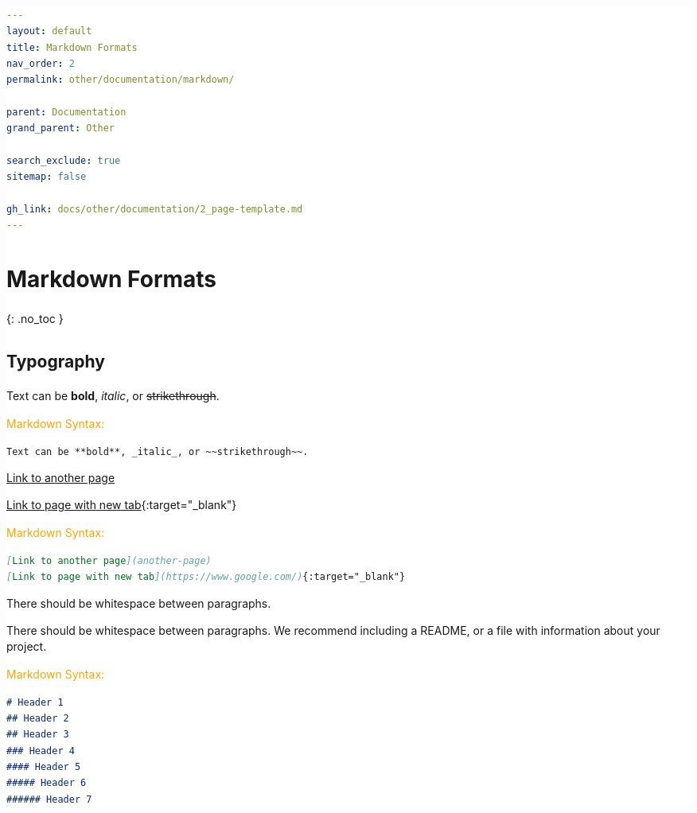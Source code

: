 ```yaml
---
layout: default
title: Markdown Formats
nav_order: 2
permalink: other/documentation/markdown/

parent: Documentation
grand_parent: Other

search_exclude: true
sitemap: false

gh_link: docs/other/documentation/2_page-template.md
---
```


# Markdown Formats
{: .no_toc }

## Typography

Text can be **bold**, _italic_, or ~~strikethrough~~.

<span style="color:orange; padding-bottom:0;" >Markdown Syntax:</span>
```md
Text can be **bold**, _italic_, or ~~strikethrough~~.
```

[Link to another page](another-page)

[Link to page with new tab](https://www.google.com/){:target="_blank"}

<span style="color:orange; padding-bottom:0;" >Markdown Syntax:</span>
```md
[Link to another page](another-page)
[Link to page with new tab](https://www.google.com/){:target="_blank"}
```

There should be whitespace between paragraphs.

There should be whitespace between paragraphs. We recommend including a README, or a file with information about your project.

<span style="color:orange; padding-bottom:0;" >Markdown Syntax:</span>
```md
# Header 1
## Header 2
## Header 3
### Header 4
#### Header 5
##### Header 6
###### Header 7
```
